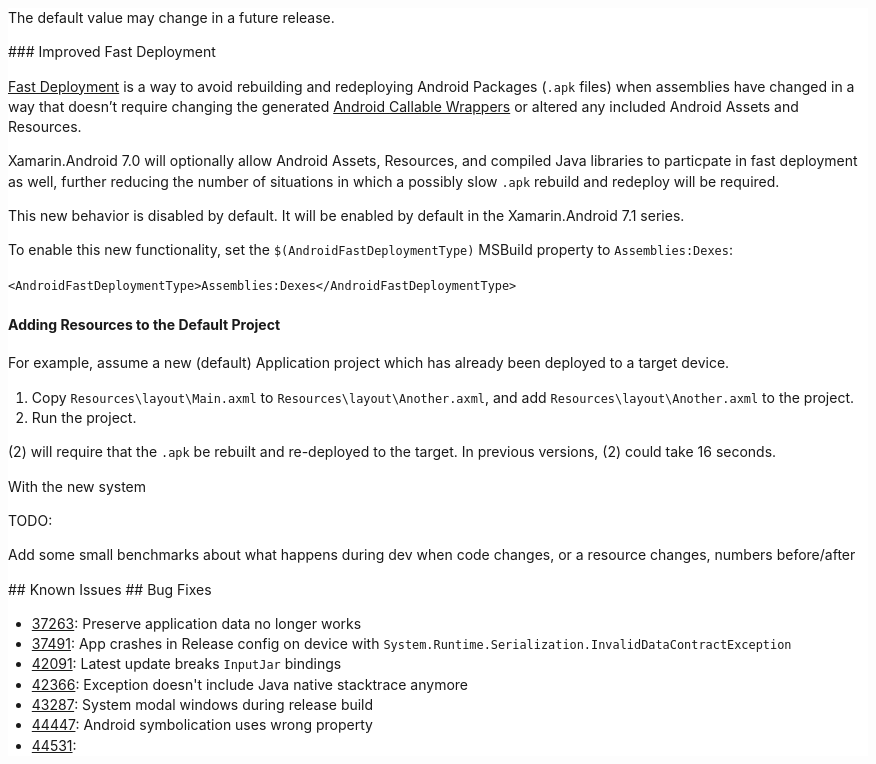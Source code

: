 The default value may change in a future release.

<a name="Fast_Deployment"/>
### Improved Fast Deployment

[Fast Deployment](https://developer.xamarin.com/guides/android/under_the_hood/build_process/#Fast_Deployment)
is a way to avoid rebuilding and redeploying Android Packages (`.apk` files)
when assemblies have changed in a way that doesn’t require changing the generated
[Android Callable Wrappers](https://developer.xamarin.com/guides/android/advanced_topics/java_integration_overview/android_callable_wrappers/)
or altered any included Android Assets and Resources.

Xamarin.Android 7.0 will optionally allow Android Assets, Resources, and
compiled Java libraries to particpate in fast deployment as well, further
reducing the number of situations in which a possibly slow `.apk` rebuild
and redeploy will be required.

This new behavior is disabled by default.
It will be enabled by default in the Xamarin.Android 7.1 series.

To enable this new functionality, set the `$(AndroidFastDeploymentType)`
MSBuild property to `Assemblies:Dexes`:

```
<AndroidFastDeploymentType>Assemblies:Dexes</AndroidFastDeploymentType>
```

#### Adding Resources to the Default Project

For example, assume a new (default) Application project which has already been
deployed to a target device.

1. Copy `Resources\layout\Main.axml` to `Resources\layout\Another.axml`,
    and add `Resources\layout\Another.axml` to the project.
2. Run the project.

(2) will require that the `.apk` be rebuilt and re-deployed to the target.
In previous versions, (2) could take 16 seconds.

With the new system


TODO:

Add some small benchmarks about what happens during dev when code changes,
or a resource changes, numbers before/after

<a name="Known_Issues"/>
## Known Issues


<a name="Bug_Fixes"/>
## Bug Fixes

* [37263](https://bugzilla.xamarin.com/show_bug.cgi?id=37263):
    Preserve application data no longer works
* [37491](https://bugzilla.xamarin.com/show_bug.cgi?id=37491):
    App crashes in Release config on device with `System.Runtime.Serialization.InvalidDataContractException`
* [42091](https://bugzilla.xamarin.com/show_bug.cgi?id=42091):
    Latest update breaks `InputJar` bindings
* [42366](https://bugzilla.xamarin.com/show_bug.cgi?id=42366):
    Exception doesn't include Java native stacktrace anymore
* [43287](https://bugzilla.xamarin.com/show_bug.cgi?id=43287):
    System modal windows during release build
* [44447](https://bugzilla.xamarin.com/show_bug.cgi?id=44447):
    Android symbolication uses wrong property
* [44531](https://bugzilla.xamarin.com/show_bug.cgi?id=44531):